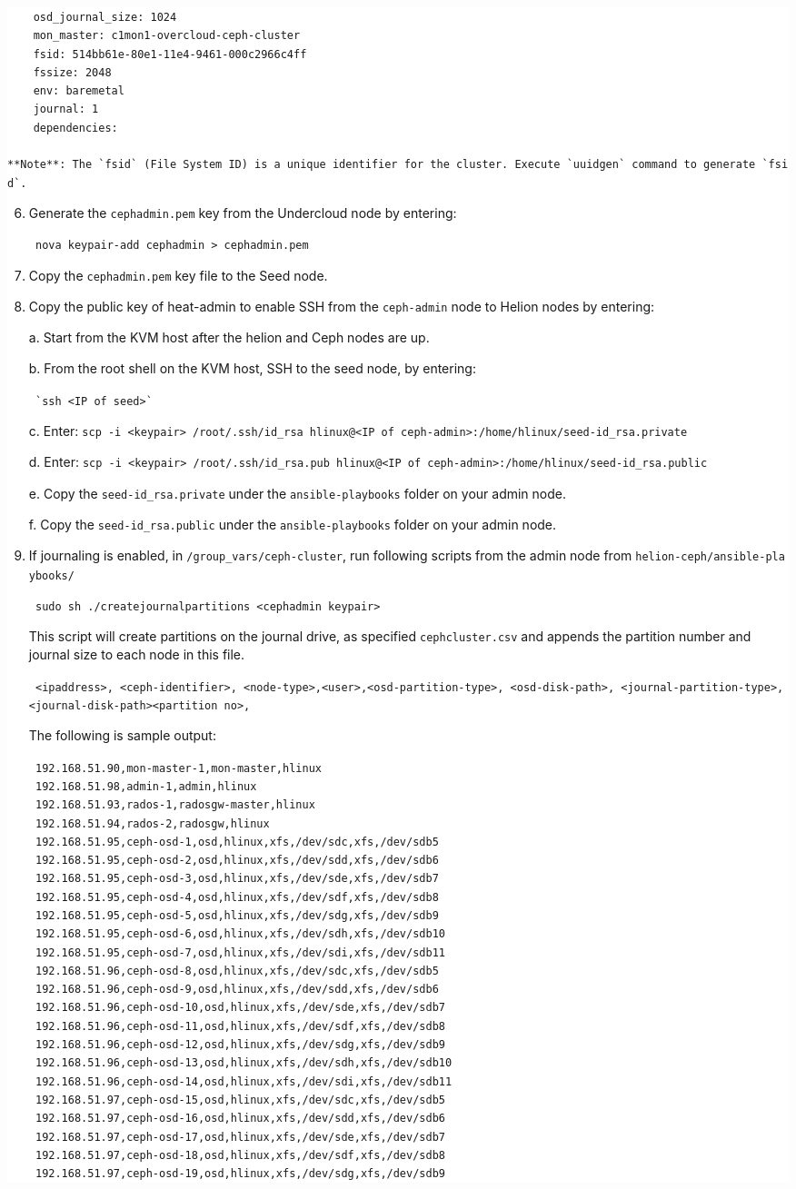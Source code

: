 		osd_journal_size: 1024
		mon_master: c1mon1-overcloud-ceph-cluster
		fsid: 514bb61e-80e1-11e4-9461-000c2966c4ff
		fssize: 2048
		env: baremetal
		journal: 1
		dependencies:

	**Note**: The `fsid` (File System ID) is a unique identifier for the cluster. Execute `uuidgen` command to generate `fsid`.


6. Generate the `cephadmin.pem` key from the Undercloud node by entering:

		nova keypair-add cephadmin > cephadmin.pem

7. Copy the  `cephadmin.pem` key file to the Seed node.
8. Copy the public key of heat-admin to enable SSH from the `ceph-admin` node to Helion nodes by entering:

	a. Start from the KVM host after the helion and Ceph nodes are up.

	b. From the root shell on the KVM host, SSH to the seed node, by entering:

 		`ssh <IP of seed>`

	c. Enter: 
		`scp -i <keypair> /root/.ssh/id_rsa hlinux@<IP of ceph-admin>:/home/hlinux/seed-id_rsa.private`

	d. Enter: 
		`scp -i <keypair> /root/.ssh/id_rsa.pub hlinux@<IP of ceph-admin>:/home/hlinux/seed-id_rsa.public`

	e. Copy the `seed-id_rsa.private` under the `ansible-playbooks` folder on your admin node.

	f. Copy the `seed-id_rsa.public` under the `ansible-playbooks` folder on your admin node.

9. If journaling is enabled, in `/group_vars/ceph-cluster`, run following scripts from the admin node from `helion-ceph/ansible-playbooks/`

		sudo sh ./createjournalpartitions <cephadmin keypair>

	This script will create partitions on the journal drive, as specified `cephcluster.csv` and appends the partition number and journal size to each node in this file.

		<ipaddress>, <ceph-identifier>, <node-type>,<user>,<osd-partition-type>, <osd-disk-path>, <journal-partition-type>, <journal-disk-path><partition no>,

	The following is sample output:

		192.168.51.90,mon-master-1,mon-master,hlinux
		192.168.51.98,admin-1,admin,hlinux
		192.168.51.93,rados-1,radosgw-master,hlinux
		192.168.51.94,rados-2,radosgw,hlinux
		192.168.51.95,ceph-osd-1,osd,hlinux,xfs,/dev/sdc,xfs,/dev/sdb5
		192.168.51.95,ceph-osd-2,osd,hlinux,xfs,/dev/sdd,xfs,/dev/sdb6
		192.168.51.95,ceph-osd-3,osd,hlinux,xfs,/dev/sde,xfs,/dev/sdb7
		192.168.51.95,ceph-osd-4,osd,hlinux,xfs,/dev/sdf,xfs,/dev/sdb8
		192.168.51.95,ceph-osd-5,osd,hlinux,xfs,/dev/sdg,xfs,/dev/sdb9
		192.168.51.95,ceph-osd-6,osd,hlinux,xfs,/dev/sdh,xfs,/dev/sdb10
		192.168.51.95,ceph-osd-7,osd,hlinux,xfs,/dev/sdi,xfs,/dev/sdb11
		192.168.51.96,ceph-osd-8,osd,hlinux,xfs,/dev/sdc,xfs,/dev/sdb5
		192.168.51.96,ceph-osd-9,osd,hlinux,xfs,/dev/sdd,xfs,/dev/sdb6
		192.168.51.96,ceph-osd-10,osd,hlinux,xfs,/dev/sde,xfs,/dev/sdb7
		192.168.51.96,ceph-osd-11,osd,hlinux,xfs,/dev/sdf,xfs,/dev/sdb8
		192.168.51.96,ceph-osd-12,osd,hlinux,xfs,/dev/sdg,xfs,/dev/sdb9
		192.168.51.96,ceph-osd-13,osd,hlinux,xfs,/dev/sdh,xfs,/dev/sdb10
		192.168.51.96,ceph-osd-14,osd,hlinux,xfs,/dev/sdi,xfs,/dev/sdb11
		192.168.51.97,ceph-osd-15,osd,hlinux,xfs,/dev/sdc,xfs,/dev/sdb5
		192.168.51.97,ceph-osd-16,osd,hlinux,xfs,/dev/sdd,xfs,/dev/sdb6
		192.168.51.97,ceph-osd-17,osd,hlinux,xfs,/dev/sde,xfs,/dev/sdb7
		192.168.51.97,ceph-osd-18,osd,hlinux,xfs,/dev/sdf,xfs,/dev/sdb8
		192.168.51.97,ceph-osd-19,osd,hlinux,xfs,/dev/sdg,xfs,/dev/sdb9